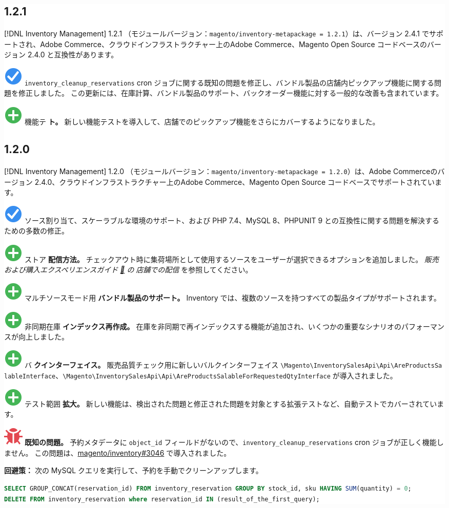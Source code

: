 ## 1.2.1

[!DNL Inventory Management] 1.2.1 （モジュールバージョン：`magento/inventory-metapackage = 1.2.1`）は、バージョン 2.4.1 でサポートされ、Adobe Commerce、クラウドインフラストラクチャー上のAdobe Commerce、Magento Open Source コードベースのバージョン 2.4.0 と互換性があります。

![&#x200B; 修正された問題 &#x200B;](../assets/fix.svg) `inventory_cleanup_reservations` cron ジョブに関する既知の問題を修正し、バンドル製品の店舗内ピックアップ機能に関する問題を修正しました。 この更新には、在庫計算、バンドル製品のサポート、バックオーダー機能に対する一般的な改善も含まれています。

![&#x200B; 新機能 &#x200B;](../assets/new.svg) 機能テ **ト。** 新しい機能テストを導入して、店舗でのピックアップ機能をさらにカバーするようになりました。

## 1.2.0

[!DNL Inventory Management] 1.2.0 （モジュールバージョン：`magento/inventory-metapackage = 1.2.0`）は、Adobe Commerceのバージョン 2.4.0、クラウドインフラストラクチャー上のAdobe Commerce、Magento Open Source コードベースでサポートされています。

![&#x200B; 問題を修正 &#x200B;](../assets/fix.svg) ソース割り当て、スケーラブルな環境のサポート、および PHP 7.4、MySQL 8、PHPUNIT 9 との互換性に関する問題を解決するための多数の修正。

![&#x200B; 新規 &#x200B;](../assets/new.svg) ストア **配信方法。** チェックアウト時に集荷場所として使用するソースをユーザーが選択できるオプションを追加しました。 _販売および購入エクスペリエンスガイド [&#128279;](../stores-purchase/shipping-in-store-delivery.md) の  店舗での配信_ を参照してください。

![&#x200B; 新規 &#x200B;](../assets/new.svg) マルチソースモード用 **バンドル製品のサポート。** Inventory では、複数のソースを持つすべての製品タイプがサポートされます。

![&#x200B; 新規 &#x200B;](../assets/new.svg) 非同期在庫 **インデックス再作成。** 在庫を非同期で再インデックスする機能が追加され、いくつかの重要なシナリオのパフォーマンスが向上しました。

![&#x200B; 新規 &#x200B;](../assets/new.svg) バ **クインターフェイス。** 販売品質チェック用に新しいバルクインターフェイス `\Magento\InventorySalesApi\Api\AreProductsSalableInterface`、`\Magento\InventorySalesApi\Api\AreProductsSalableForRequestedQtyInterface` が導入されました。

![&#x200B; 新 &#x200B;](../assets/new.svg) テスト範囲 **拡大。** 新しい機能は、検出された問題と修正された問題を対象とする拡張テストなど、自動テストでカバーされています。

![&#x200B; 既知の問題 &#x200B;](../assets/bug.svg) **既知の問題。** 予約メタデータに `object_id` フィールドがないので、`inventory_cleanup_reservations` cron ジョブが正しく機能しません。 この問題は、[magento/inventory#3046](https://github.com/magento/inventory/pull/3046) で導入されました。

**回避策：** 次の MySQL クエリを実行して、予約を手動でクリーンアップします。

```sql
SELECT GROUP_CONCAT(reservation_id) FROM inventory_reservation GROUP BY stock_id, sku HAVING SUM(quantity) = 0;
DELETE FROM inventory_reservation where reservation_id IN (result_of_the_first_query);
```
